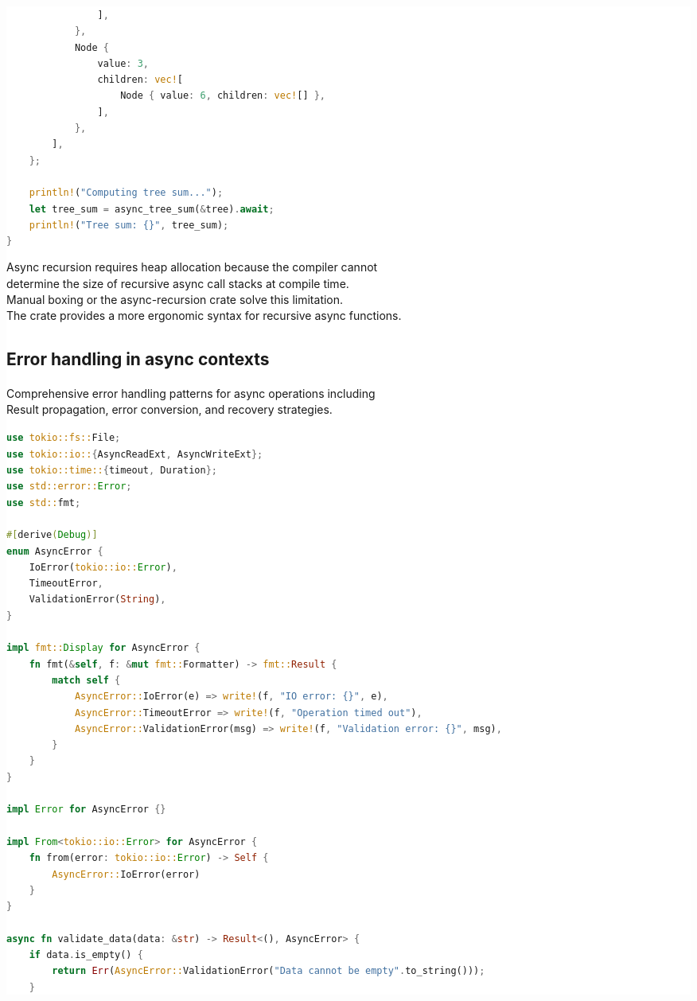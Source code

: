 ```rust
                ],
            },
            Node {
                value: 3,
                children: vec![
                    Node { value: 6, children: vec![] },
                ],
            },
        ],
    };
    
    println!("Computing tree sum...");
    let tree_sum = async_tree_sum(&tree).await;
    println!("Tree sum: {}", tree_sum);
}
```

Async recursion requires heap allocation because the compiler cannot  
determine the size of recursive async call stacks at compile time.  
Manual boxing or the async-recursion crate solve this limitation.  
The crate provides a more ergonomic syntax for recursive async functions.


## Error handling in async contexts

Comprehensive error handling patterns for async operations including  
Result propagation, error conversion, and recovery strategies.

```rust
use tokio::fs::File;
use tokio::io::{AsyncReadExt, AsyncWriteExt};
use tokio::time::{timeout, Duration};
use std::error::Error;
use std::fmt;

#[derive(Debug)]
enum AsyncError {
    IoError(tokio::io::Error),
    TimeoutError,
    ValidationError(String),
}

impl fmt::Display for AsyncError {
    fn fmt(&self, f: &mut fmt::Formatter) -> fmt::Result {
        match self {
            AsyncError::IoError(e) => write!(f, "IO error: {}", e),
            AsyncError::TimeoutError => write!(f, "Operation timed out"),
            AsyncError::ValidationError(msg) => write!(f, "Validation error: {}", msg),
        }
    }
}

impl Error for AsyncError {}

impl From<tokio::io::Error> for AsyncError {
    fn from(error: tokio::io::Error) -> Self {
        AsyncError::IoError(error)
    }
}

async fn validate_data(data: &str) -> Result<(), AsyncError> {
    if data.is_empty() {
        return Err(AsyncError::ValidationError("Data cannot be empty".to_string()));
    }
```